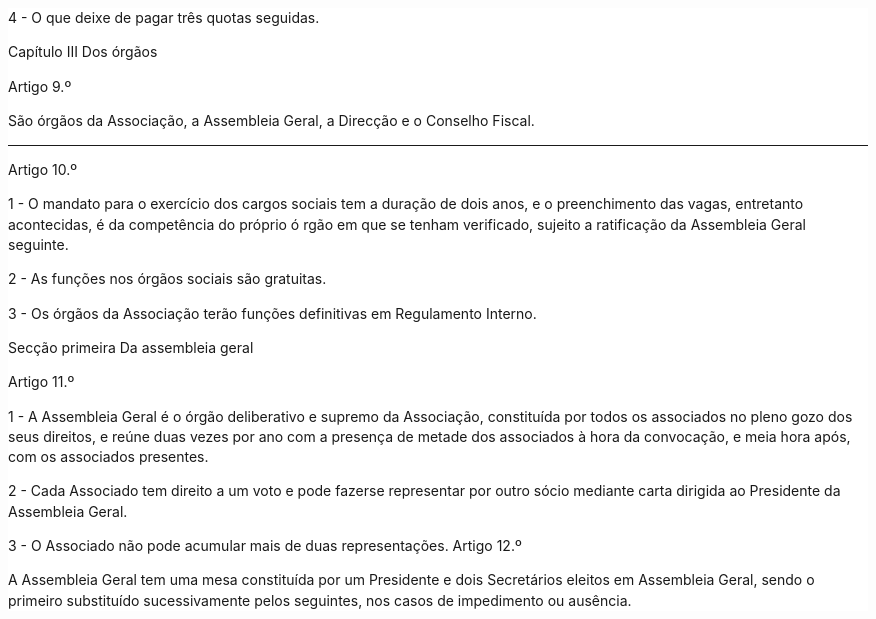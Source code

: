 
4 - O que deixe de pagar três quotas seguidas.


Capítulo III
Dos órgãos


Artigo 9.º


São órgãos da Associação, a Assembleia Geral, a Direcção e o Conselho Fiscal.




---

Artigo 10.º


1 - O mandato para o exercício dos cargos sociais tem a
duração de dois anos, e o preenchimento das vagas,
entretanto acontecidas, é da competência do próprio
ó rgão em que se tenham verificado, sujeito a
ratificação da Assembleia Geral seguinte.


2 - As funções nos órgãos sociais são gratuitas.


3 - Os órgãos da Associação terão funções definitivas
em Regulamento Interno.


Secção primeira
Da assembleia geral


Artigo 11.º


1 - A Assembleia Geral é o órgão deliberativo e
supremo da Associação, constituída por todos os
associados no pleno gozo dos seus direitos, e reúne
duas vezes por ano com a presença de metade dos
associados à hora da convocação, e meia hora após,
com os associados presentes.


2 - Cada Associado tem direito a um voto e pode fazerse representar por outro sócio mediante carta dirigida
ao Presidente da Assembleia Geral.


3 - O Associado não pode acumular mais de duas representações.
Artigo 12.º


A Assembleia Geral tem uma mesa constituída por um
Presidente e dois Secretários eleitos em Assembleia Geral,
sendo o primeiro substituído sucessivamente pelos seguintes,
nos casos de impedimento ou ausência.

